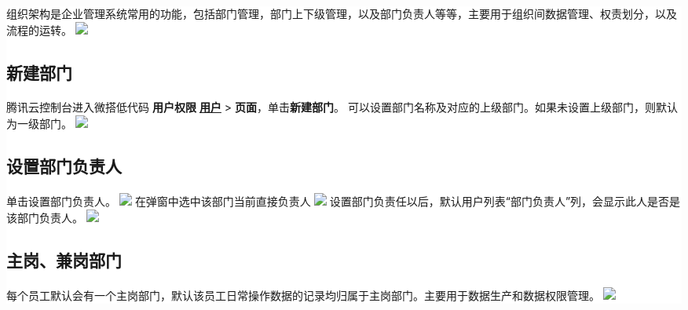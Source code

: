 组织架构是企业管理系统常用的功能，包括部门管理，部门上下级管理，以及部门负责人等等，主要用于组织间数据管理、权责划分，以及流程的运转。
<img src = "https://qcloudimg.tencent-cloud.cn/raw/b40e0de8401b671185d63aaef67cd6f7.png" style="width: 80%">


## 新建部门
腾讯云控制台进入微搭低代码 **用户权限** [**用户**](https://console.cloud.tencent.com/lowcode/permission/user)  > **页面**，单击**新建部门**。
可以设置部门名称及对应的上级部门。如果未设置上级部门，则默认为一级部门。
<img src = "https://qcloudimg.tencent-cloud.cn/raw/3797ffa77d986c42dfffbc7824ccfc9e.png" style="width: 50%">

## 设置部门负责人
单击设置部门负责人。
<img src = "https://qcloudimg.tencent-cloud.cn/raw/8b6ab721e3e26cf307d682f726c65bd0.png" style="width: 80%">
在弹窗中选中该部门当前直接负责人
<img src = "https://qcloudimg.tencent-cloud.cn/raw/675a46d0cb7e1fd4e1de081979cba0bb.png" style="width: 60%">
设置部门负责任以后，默认用户列表“部门负责人”列，会显示此人是否是该部门负责人。
<img src = "https://qcloudimg.tencent-cloud.cn/raw/b7cbde1c5b3991c8cfd74894d8ede24a.png" style="width: 80%">


## 主岗、兼岗部门
每个员工默认会有一个主岗部门，默认该员工日常操作数据的记录均归属于主岗部门。主要用于数据生产和数据权限管理。
<img src = "https://qcloudimg.tencent-cloud.cn/raw/5334345e6763e4fd33e60243e6a09761.png" style="width: 60%">

